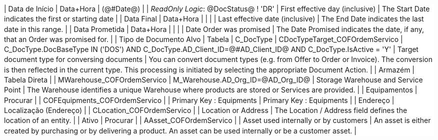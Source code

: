 |           Data de Início           |             Data+Hora             |                                                                       (@\#Date@)                                                                       |                                 |                                                                   <span class="emphasis">*ReadOnly Logic*</span>: @DocStatus@ \! 'DR'                                                                    |              First effective day (inclusive)               |                                                                          The Start Date indicates the first or starting date                                                                           |
|             Data Final             |             Data+Hora             |                                                                                                                                                        |                                 |                                                                                                                                                                                                          |              Last effective date (inclusive)               |                                                                          The End Date indicates the last date in this range.                                                                           |
|           Data Prometida           |             Data+Hora             |                                                                                                                                                        |                                 |                                                                                                                                                                                                          |                  Date Order was promised                   |                                                             The Date Promised indicates the date, if any, that an Order was promised for.                                                              |
|       Tipo de Documento Alvo       |              Tabela               |                                                                       C\_DocType                                                                       | CDocTypeTarget\_COFOrdemServico |                                             C\_DocType.DocBaseType IN ('DOS') AND C\_DocType.AD\_Client\_ID=@\#AD\_Client\_ID@ AND C\_DocType.IsActive = 'Y'                                             |       Target document type for conversing documents        | You can convert document types (e.g. from Offer to Order or Invoice). The conversion is then reflected in the current type. This processing is initiated by selecting the appropriate Document Action. |
|              Armazém               |           Tabela Direta           |                                                                                                                                                        |   MWarehouse\_COFOrdemServico   |                                                                                  M\_Warehouse.AD\_Org\_ID=@AD\_Org\_ID@                                                                                  |            Storage Warehouse and Service Point             |                                                    The Warehouse identifies a unique Warehouse where products are stored or Services are provided.                                                     |
|            Equipamentos            |             Procurar              |                                                                                                                                                        | COFEquipments\_COFOrdemServico  |                                                                                                                                                                                                          |                  Primary Key : Equipments                  |                                                                                        Primary Key : Equipments                                                                                        |
|              Endereço              |      Localização (Endereço)       |                                                                                                                                                        |   CLocation\_COFOrdemServico    |                                                                                                                                                                                                          |                    Location or Address                     |                                                                    The Location / Address field defines the location of an entity.                                                                     |
|               Ativo                |             Procurar              |                                                                                                                                                        |     AAsset\_COFOrdemServico     |                                                                                                                                                                                                          |           Asset used internally or by customers            |                                      An asset is either created by purchasing or by delivering a product. An asset can be used internally or be a customer asset.                                      |